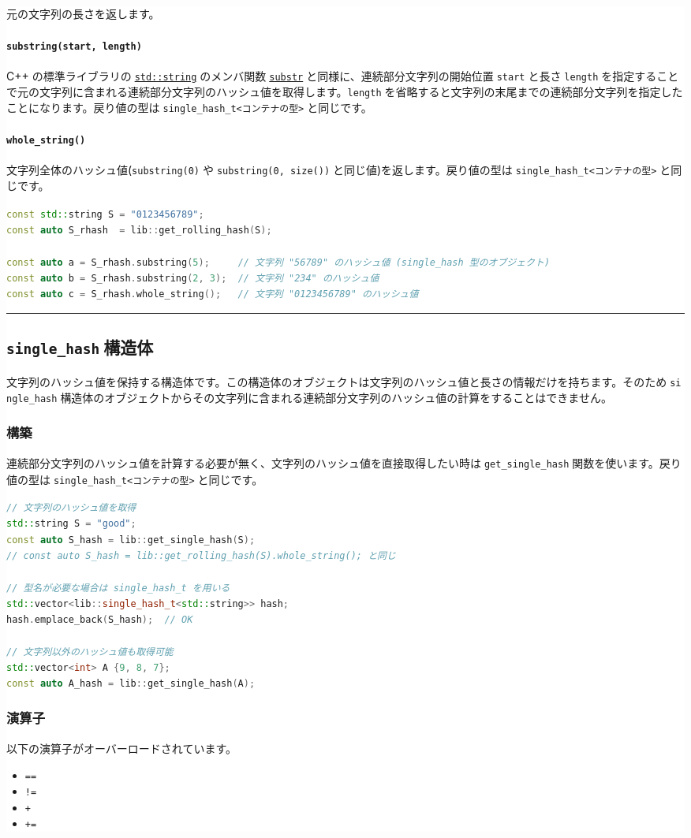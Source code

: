 元の文字列の長さを返します。

#### `substring(start, length)`

C++ の標準ライブラリの [`std::string`](https://cpprefjp.github.io/reference/string/basic_string.html) のメンバ関数 [`substr`](https://cpprefjp.github.io/reference/string/basic_string/substr.html) と同様に、連続部分文字列の開始位置 `start` と長さ `length` を指定することで元の文字列に含まれる連続部分文字列のハッシュ値を取得します。`length` を省略すると文字列の末尾までの連続部分文字列を指定したことになります。戻り値の型は `single_hash_t<コンテナの型>` と同じです。

#### `whole_string()`

文字列全体のハッシュ値(`substring(0)` や `substring(0, size())` と同じ値)を返します。戻り値の型は `single_hash_t<コンテナの型>` と同じです。

```cpp
const std::string S = "0123456789";
const auto S_rhash  = lib::get_rolling_hash(S);

const auto a = S_rhash.substring(5);     // 文字列 "56789" のハッシュ値 (single_hash 型のオブジェクト)
const auto b = S_rhash.substring(2, 3);  // 文字列 "234" のハッシュ値
const auto c = S_rhash.whole_string();   // 文字列 "0123456789" のハッシュ値
```

---

## `single_hash` 構造体

文字列のハッシュ値を保持する構造体です。この構造体のオブジェクトは文字列のハッシュ値と長さの情報だけを持ちます。そのため `single_hash` 構造体のオブジェクトからその文字列に含まれる連続部分文字列のハッシュ値の計算をすることはできません。

### 構築

連続部分文字列のハッシュ値を計算する必要が無く、文字列のハッシュ値を直接取得したい時は `get_single_hash` 関数を使います。戻り値の型は `single_hash_t<コンテナの型>` と同じです。

```cpp
// 文字列のハッシュ値を取得
std::string S = "good";
const auto S_hash = lib::get_single_hash(S);
// const auto S_hash = lib::get_rolling_hash(S).whole_string(); と同じ

// 型名が必要な場合は single_hash_t を用いる
std::vector<lib::single_hash_t<std::string>> hash;
hash.emplace_back(S_hash);  // OK

// 文字列以外のハッシュ値も取得可能
std::vector<int> A {9, 8, 7};
const auto A_hash = lib::get_single_hash(A);
```

### 演算子

以下の演算子がオーバーロードされています。

- `==`
- `!=`
- `+`
- `+=`
